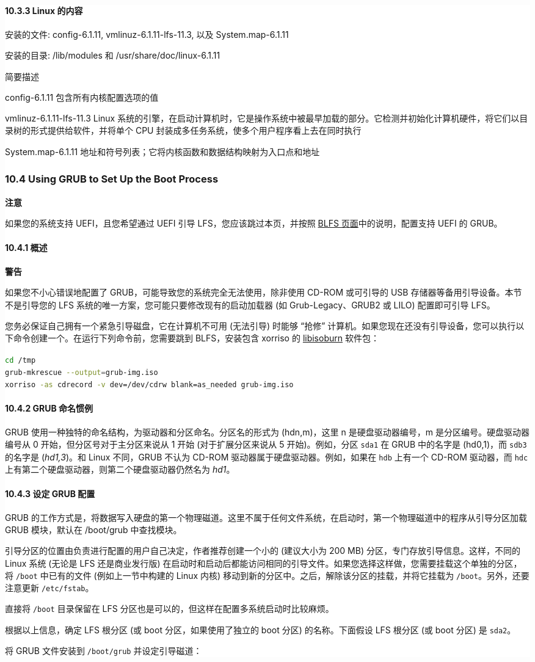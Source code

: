 #### 10.3.3 Linux 的内容

安装的文件:     config-6.1.11, vmlinuz-6.1.11-lfs-11.3, 以及 System.map-6.1.11

安装的目录:     /lib/modules 和 /usr/share/doc/linux-6.1.11

简要描述

config-6.1.11               包含所有内核配置选项的值

vmlinuz-6.1.11-lfs-11.3     Linux 系统的引擎，在启动计算机时，它是操作系统中被最早加载的部分。它检测并初始化计算机硬件，将它们以目录树的形式提供给软件，并将单个 CPU 封装成多任务系统，使多个用户程序看上去在同时执行

System.map-6.1.11           地址和符号列表；它将内核函数和数据结构映射为入口点和地址


### 10.4 Using GRUB to Set Up the Boot Process

**注意**

如果您的系统支持 UEFI，且您希望通过 UEFI 引导 LFS，您应该跳过本页，并按照 [BLFS 页面](https://www.linuxfromscratch.org/blfs/view/11.3/postlfs/grub-setup.html)中的说明，配置支持 UEFI 的 GRUB。

#### 10.4.1 概述

**警告**

如果您不小心错误地配置了 GRUB，可能导致您的系统完全无法使用，除非使用 CD-ROM 或可引导的 USB 存储器等备用引导设备。本节不是引导您的 LFS 系统的唯一方案，您可能只要修改现有的启动加载器 (如 Grub-Legacy、GRUB2 或 LILO) 配置即可引导 LFS。

您务必保证自己拥有一个紧急引导磁盘，它在计算机不可用 (无法引导) 时能够 “抢修” 计算机。如果您现在还没有引导设备，您可以执行以下命令创建一个。在运行下列命令前，您需要跳到 BLFS，安装包含 xorriso 的 [libisoburn](https://www.linuxfromscratch.org/blfs/view/11.3/multimedia/libisoburn.html) 软件包：

```bash
cd /tmp
grub-mkrescue --output=grub-img.iso
xorriso -as cdrecord -v dev=/dev/cdrw blank=as_needed grub-img.iso
```

#### 10.4.2 GRUB 命名惯例

GRUB 使用一种独特的命名结构，为驱动器和分区命名。分区名的形式为 (hdn,m)，这里 n 是硬盘驱动器编号，m 是分区编号。硬盘驱动器编号从 0 开始，但分区号对于主分区来说从 1 开始 (对于扩展分区来说从 5 开始)。例如，分区 `sda1` 在 GRUB 中的名字是 (hd0,1)，而 `sdb3` 的名字是 (*hd1,3*)。和 Linux 不同，GRUB 不认为 CD-ROM 驱动器属于硬盘驱动器。例如，如果在 `hdb` 上有一个 CD-ROM 驱动器，而 `hdc` 上有第二个硬盘驱动器，则第二个硬盘驱动器仍然名为 *hd1*。

#### 10.4.3 设定 GRUB 配置

GRUB 的工作方式是，将数据写入硬盘的第一个物理磁道。这里不属于任何文件系统，在启动时，第一个物理磁道中的程序从引导分区加载 GRUB 模块，默认在 /boot/grub 中查找模块。

引导分区的位置由负责进行配置的用户自己决定，作者推荐创建一个小的 (建议大小为 200 MB) 分区，专门存放引导信息。这样，不同的 Linux 系统 (无论是 LFS 还是商业发行版) 在启动时和启动后都能访问相同的引导文件。如果您选择这样做，您需要挂载这个单独的分区，将 `/boot` 中已有的文件 (例如上一节中构建的 Linux 内核) 移动到新的分区中。之后，解除该分区的挂载，并将它挂载为 `/boot`。另外，还要注意更新 `/etc/fstab`。

直接将 `/boot` 目录保留在 LFS 分区也是可以的，但这样在配置多系统启动时比较麻烦。

根据以上信息，确定 LFS 根分区 (或 boot 分区，如果使用了独立的 boot 分区) 的名称。下面假设 LFS 根分区 (或 boot 分区) 是 `sda2`。

将 GRUB 文件安装到 `/boot/grub` 并设定引导磁道：
